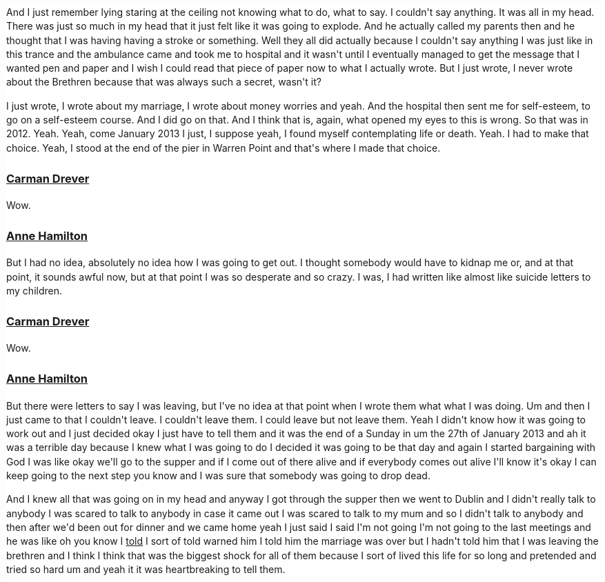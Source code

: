 And I just remember lying staring at the ceiling not knowing what to do, what to say. I couldn't say anything. It was all in my head. There was just so much in my head that it just felt like it was going to explode. And he actually called my parents then and he thought that I was having having a stroke or something. Well they all did actually because I couldn't say anything I was just like in this trance and the ambulance came and took me to hospital and it wasn't until I eventually managed to get the message that I wanted pen and paper and I wish I could read that piece of paper now to what I actually wrote. But I just wrote, I never wrote about the Brethren because that was always such a secret, wasn't it?

 I just wrote, I wrote about my marriage, I wrote about money worries and yeah. And the hospital then sent me for self-esteem, to go on a self-esteem course. And I did go on that. And I think that is, again, what opened my eyes to this is wrong. So that was in 2012\. Yeah. Yeah, come January 2013 I just, I suppose yeah, I found myself contemplating life or death. Yeah. I had to make that choice. Yeah, I stood at the end of the pier in Warren Point and that's where I made that choice.

### [**Carman Drever**](https://www.youtube.com/watch?v=5MBeQ38dMWw&t=1701s)

Wow.

### [**Anne Hamilton**](https://www.youtube.com/watch?v=5MBeQ38dMWw&t=1703s)

But I had no idea, absolutely no idea how I was going to get out. I thought somebody would have to kidnap me or, and at that point, it sounds awful now, but at that point I was so desperate and so crazy. I was, I had written like almost like suicide letters to my children.

### [**Carman Drever**](https://www.youtube.com/watch?v=5MBeQ38dMWw&t=1724s)

Wow.

### [**Anne Hamilton**](https://www.youtube.com/watch?v=5MBeQ38dMWw&t=1726s)

But there were letters to say I was leaving, but I've no idea at that point when I wrote them what what I was doing. Um and then I just came to that I couldn't leave. I couldn't leave them. I could leave but not leave them. Yeah I didn't know how it was going to work out and I just decided okay I just have to tell them and it was the end of a Sunday in um the 27th of January 2013 and ah it was a terrible day because I knew what I was going to do I decided it was going to be that day and again I started bargaining with God I was like okay we'll go to the supper and if I come out of there alive and if everybody comes out alive I'll know it's okay I can keep going to the next step you know and I was sure that somebody was going to drop dead. 

And I knew all that was going on in my head and anyway I got through the supper then we went to Dublin and I didn't really talk to anybody I was scared to talk to anybody in case it came out I was scared to talk to my mum and so I didn't talk to anybody and then after we'd been out for dinner and we came home yeah I just said I said I'm not going I'm not going to the last meetings and he was like oh you know I [told](https://www.youtube.com/watch?v=5MBeQ38dMWw&t=1815s) I sort of told warned him I told him the marriage was over but I hadn't told him that I was leaving the brethren and I think I think that was the biggest shock for all of them because I sort of lived this life for so long and pretended and tried so hard um and yeah it it was heartbreaking to tell them.
